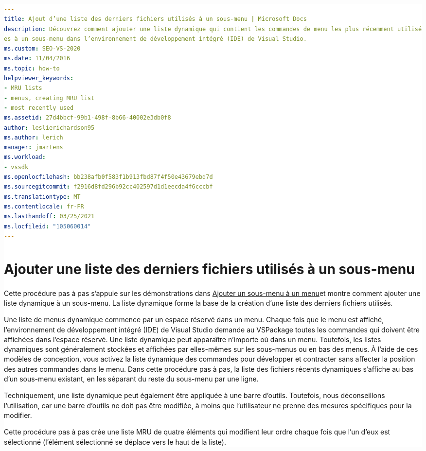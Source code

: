```yaml
---
title: Ajout d’une liste des derniers fichiers utilisés à un sous-menu | Microsoft Docs
description: Découvrez comment ajouter une liste dynamique qui contient les commandes de menu les plus récemment utilisées à un sous-menu dans l’environnement de développement intégré (IDE) de Visual Studio.
ms.custom: SEO-VS-2020
ms.date: 11/04/2016
ms.topic: how-to
helpviewer_keywords:
- MRU lists
- menus, creating MRU list
- most recently used
ms.assetid: 27d4bbcf-99b1-498f-8b66-40002e3db0f8
author: leslierichardson95
ms.author: lerich
manager: jmartens
ms.workload:
- vssdk
ms.openlocfilehash: bb238afb0f583f1b913fbd87f4f50e43679ebd7d
ms.sourcegitcommit: f2916d8fd296b92cc402597d1d1eecda4f6cccbf
ms.translationtype: MT
ms.contentlocale: fr-FR
ms.lasthandoff: 03/25/2021
ms.locfileid: "105060014"
---
```

# <a name="add-a-most-recently-used-list-to-a-submenu"></a>Ajouter une liste des derniers fichiers utilisés à un sous-menu
Cette procédure pas à pas s’appuie sur les démonstrations dans [Ajouter un sous-menu à un menu](../extensibility/adding-a-submenu-to-a-menu.md)et montre comment ajouter une liste dynamique à un sous-menu. La liste dynamique forme la base de la création d’une liste des derniers fichiers utilisés.

Une liste de menus dynamique commence par un espace réservé dans un menu. Chaque fois que le menu est affiché, l’environnement de développement intégré (IDE) de Visual Studio demande au VSPackage toutes les commandes qui doivent être affichées dans l’espace réservé. Une liste dynamique peut apparaître n’importe où dans un menu. Toutefois, les listes dynamiques sont généralement stockées et affichées par elles-mêmes sur les sous-menus ou en bas des menus. À l’aide de ces modèles de conception, vous activez la liste dynamique des commandes pour développer et contracter sans affecter la position des autres commandes dans le menu. Dans cette procédure pas à pas, la liste des fichiers récents dynamiques s’affiche au bas d’un sous-menu existant, en les séparant du reste du sous-menu par une ligne.

Techniquement, une liste dynamique peut également être appliquée à une barre d’outils. Toutefois, nous déconseillons l’utilisation, car une barre d’outils ne doit pas être modifiée, à moins que l’utilisateur ne prenne des mesures spécifiques pour la modifier.

Cette procédure pas à pas crée une liste MRU de quatre éléments qui modifient leur ordre chaque fois que l’un d’eux est sélectionné (l’élément sélectionné se déplace vers le haut de la liste).
